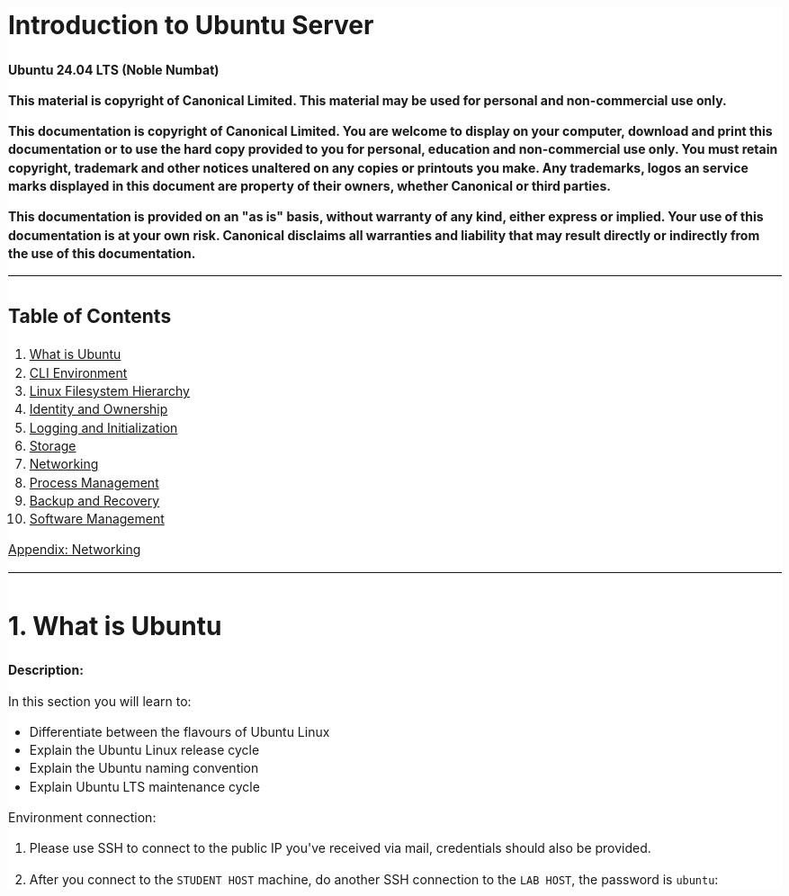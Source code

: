 # Introduction to Ubuntu Server

**Ubuntu 24.04 LTS (Noble Numbat)**

**This material is copyright of Canonical Limited. This material may be used for personal and non-commercial use only.**

**This documentation is copyright of Canonical Limited. You are welcome to display on your computer, download and print this documentation or to use the hard copy provided to you for personal, education and non-commercial use only. You must retain copyright, trademark and other notices unaltered on any copies or printouts you make. Any trademarks, logos an service marks displayed in this document are property of their owners, whether Canonical or third parties.**

**This documentation is provided on an "as is" basis, without warranty of any kind, either express or implied. Your use of this documentation is at your own risk. Canonical disclaims all warranties and liability that may result directly or indirectly from the use of this documentation.**

---

## Table of Contents

1. [What is Ubuntu](#1-what-is-ubuntu)
2. [CLI Environment](#2-cli-environment)
3. [Linux Filesystem Hierarchy](#3-linux-filesystem-hierarchy)
4. [Identity and Ownership](#4-identity-and-ownership)
5. [Logging and Initialization](#5-logging-and-initialization)
6. [Storage](#6-storage)
7. [Networking](#7-networking)
8. [Process Management](#8-process-management)
9. [Backup and Recovery](#9-backup-and-recovery)
10. [Software Management](#10-software-management)

[Appendix: Networking](#appendix-networking)

---


# 1. What is Ubuntu

**Description:**

In this section you will learn to:
* Differentiate between the flavours of Ubuntu Linux
* Explain the Ubuntu Linux release cycle
* Explain the Ubuntu naming convention
* Explain Ubuntu LTS maintenance cycle


Environment connection:

1. Please use SSH to connect to the public IP you've 
received via mail, credentials should also be provided.

2. After you connect to the `STUDENT HOST` machine, do another
SSH connection to the `LAB HOST`, the password is `ubuntu`:
